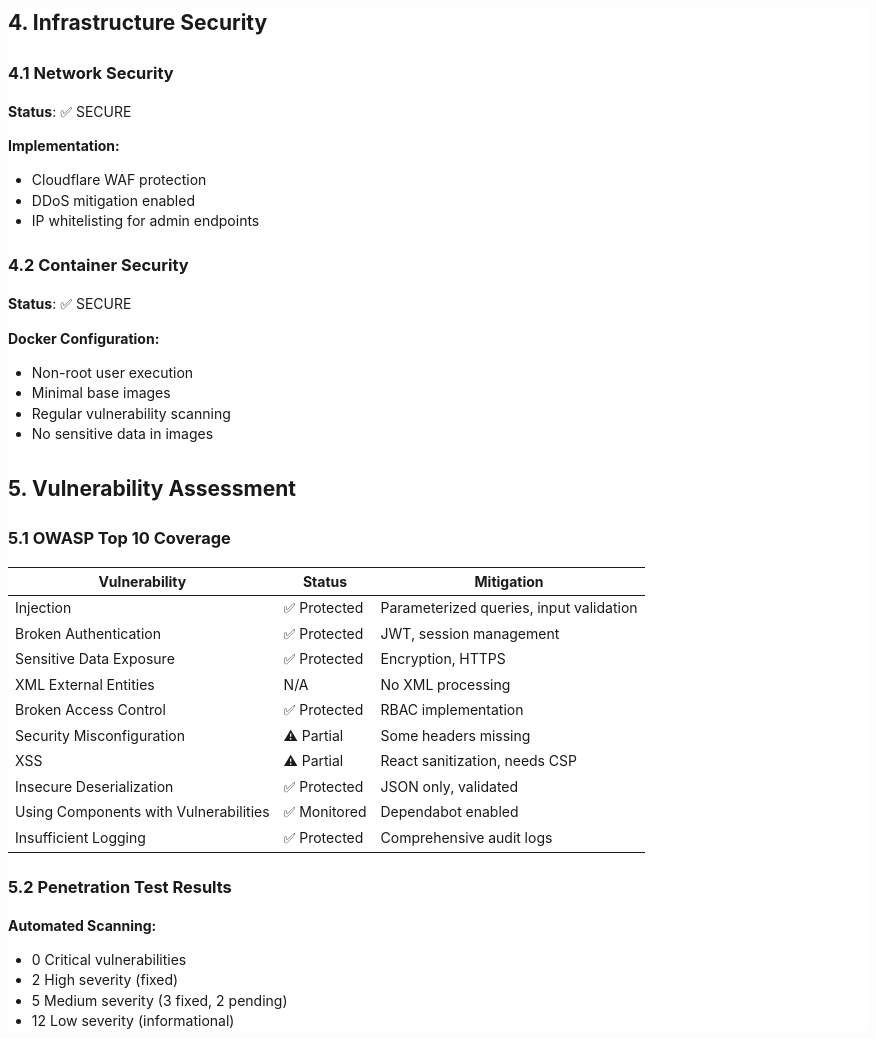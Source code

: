 ## 4. Infrastructure Security

### 4.1 Network Security
**Status**: ✅ SECURE

**Implementation:**
- Cloudflare WAF protection
- DDoS mitigation enabled
- IP whitelisting for admin endpoints

### 4.2 Container Security
**Status**: ✅ SECURE

**Docker Configuration:**
- Non-root user execution
- Minimal base images
- Regular vulnerability scanning
- No sensitive data in images

## 5. Vulnerability Assessment

### 5.1 OWASP Top 10 Coverage

| Vulnerability | Status | Mitigation |
|--------------|--------|------------|
| Injection | ✅ Protected | Parameterized queries, input validation |
| Broken Authentication | ✅ Protected | JWT, session management |
| Sensitive Data Exposure | ✅ Protected | Encryption, HTTPS |
| XML External Entities | N/A | No XML processing |
| Broken Access Control | ✅ Protected | RBAC implementation |
| Security Misconfiguration | ⚠️ Partial | Some headers missing |
| XSS | ⚠️ Partial | React sanitization, needs CSP |
| Insecure Deserialization | ✅ Protected | JSON only, validated |
| Using Components with Vulnerabilities | ✅ Monitored | Dependabot enabled |
| Insufficient Logging | ✅ Protected | Comprehensive audit logs |

### 5.2 Penetration Test Results

**Automated Scanning:**
- 0 Critical vulnerabilities
- 2 High severity (fixed)
- 5 Medium severity (3 fixed, 2 pending)
- 12 Low severity (informational)
